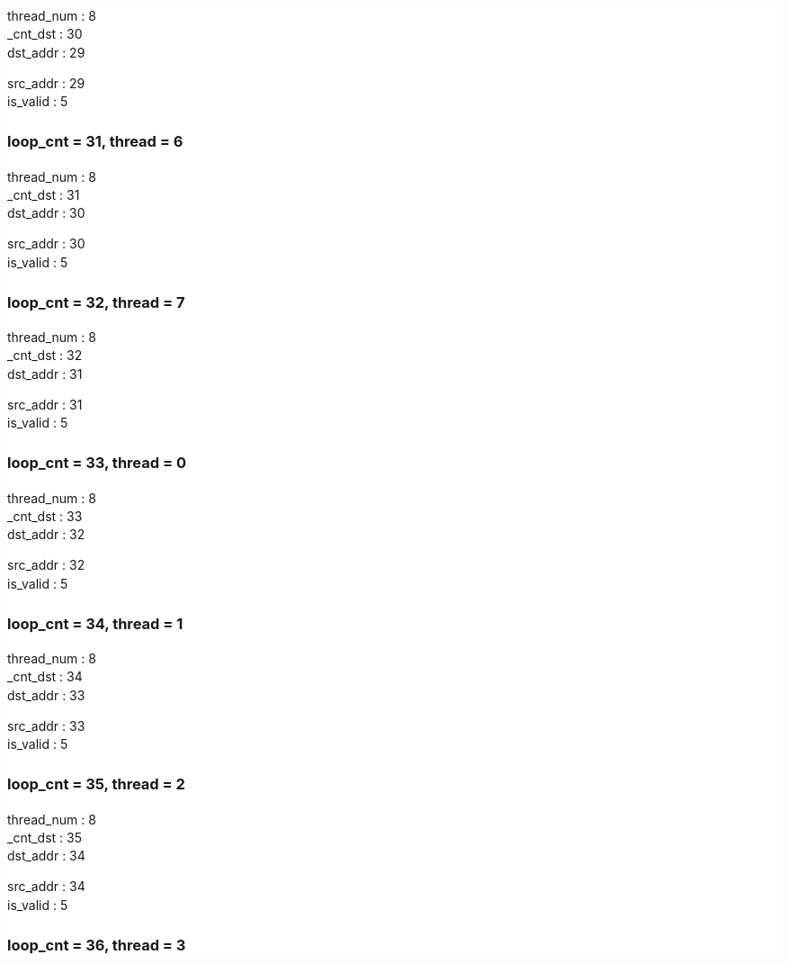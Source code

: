 thread_num : 8  
_cnt_dst : 30  
dst_addr : 29  

src_addr : 29  
is_valid : 5  

### loop_cnt = 31, thread = 6  

thread_num : 8  
_cnt_dst : 31  
dst_addr : 30  

src_addr : 30  
is_valid : 5  

### loop_cnt = 32, thread = 7  

thread_num : 8  
_cnt_dst : 32  
dst_addr : 31  

src_addr : 31  
is_valid : 5  


### loop_cnt = 33, thread = 0  

thread_num : 8  
_cnt_dst : 33  
dst_addr : 32  

src_addr : 32  
is_valid : 5  

### loop_cnt = 34, thread = 1  

thread_num : 8  
_cnt_dst : 34  
dst_addr : 33  

src_addr : 33  
is_valid : 5  

### loop_cnt = 35, thread = 2  

thread_num : 8  
_cnt_dst : 35  
dst_addr : 34  

src_addr : 34  
is_valid : 5  

### loop_cnt = 36, thread = 3  
